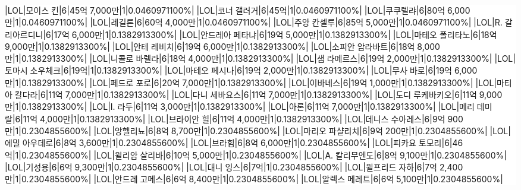 |LOL|모이스 킨|6|45억 7,000만|1|0.0460971100%|
|LOL|코너 갤러거|6|45억|1|0.0460971100%|
|LOL|쿠쿠렐랴|6|80억 6,000만|1|0.0460971100%|
|LOL|레길론|6|60억 4,000만|1|0.0460971100%|
|LOL|주앙 칸셀루|6|85억 5,000만|1|0.0460971100%|
|LOL|R. 갈리아르디니|6|17억 6,000만|1|0.1382913300%|
|LOL|안드레아 페타냐|6|19억 5,000만|1|0.1382913300%|
|LOL|마테오 폴리타노|6|18억 9,000만|1|0.1382913300%|
|LOL|안테 레비치|6|19억 6,000만|1|0.1382913300%|
|LOL|소피안 암라바트|6|18억 8,000만|1|0.1382913300%|
|LOL|니콜로 바렐라|6|18억 4,000만|1|0.1382913300%|
|LOL|샘 라메르스|6|19억 2,000만|1|0.1382913300%|
|LOL|토마시 소우체크|6|19억|1|0.1382913300%|
|LOL|마테오 페시나|6|19억 2,000만|1|0.1382913300%|
|LOL|무사 바로|6|19억 6,000만|1|0.1382913300%|
|LOL|페드로 포로|6|20억 7,000만|1|0.1382913300%|
|LOL|이바녜스|6|19억 1,000만|1|0.1382913300%|
|LOL|마티아 칼다라|6|11억 7,000만|1|0.1382913300%|
|LOL|다니 세바요스|6|11억 7,000만|1|0.1382913300%|
|LOL|도디 루케바키오|6|11억 9,000만|1|0.1382913300%|
|LOL|I. 라두|6|11억 3,000만|1|0.1382913300%|
|LOL|아론|6|11억 7,000만|1|0.1382913300%|
|LOL|메리 데미랄|6|11억 4,000만|1|0.1382913300%|
|LOL|브라이안 힐|6|11억 4,000만|1|0.1382913300%|
|LOL|데니스 수아레스|6|9억 900만|1|0.2304855600%|
|LOL|앙헬리뇨|6|8억 8,700만|1|0.2304855600%|
|LOL|마리오 파샬리치|6|9억 200만|1|0.2304855600%|
|LOL|에밀 아우데로|6|8억 3,600만|1|0.2304855600%|
|LOL|브라힘|6|8억 6,000만|1|0.2304855600%|
|LOL|피카요 토모리|6|46억|1|0.2304855600%|
|LOL|윌리암 살리바|6|10억 5,000만|1|0.2304855600%|
|LOL|A. 칼리무엔도|6|8억 9,100만|1|0.2304855600%|
|LOL|기성용|6|6억 9,300만|1|0.2304855600%|
|LOL|대니 잉스|6|7억|1|0.2304855600%|
|LOL|윌프리드 자하|6|7억 2,400만|1|0.2304855600%|
|LOL|안드레 고메스|6|6억 8,400만|1|0.2304855600%|
|LOL|알렉스 메레트|6|6억 5,100만|1|0.2304855600%|